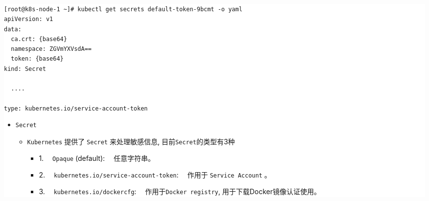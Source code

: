 ```
[root@k8s-node-1 ~]# kubectl get secrets default-token-9bcmt -o yaml
apiVersion: v1
data:
  ca.crt: {base64}
  namespace: ZGVmYXVsdA== 
  token: {base64}
kind: Secret

  ....

type: kubernetes.io/service-account-token
```



* `Secret`

  * `Kubernetes` 提供了 `Secret` 来处理敏感信息, 目前`Secret`的类型有3种

    * 1.&emsp; `Opaque` (default):&emsp; 任意字符串。 

    * 2.&emsp; `kubernetes.io/service-account-token`:&emsp; 作用于 `Service Account` 。

    * 3.&emsp; `kubernetes.io/dockercfg`:&emsp; 作用于`Docker registry`, 用于下载Docker镜像认证使用。 















  [1]: http://jicki.me/img/posts/kubernetes/kubernetes.png

  [2]: http://jicki.me/img/posts/kubernetes/pod.png

  [3]: http://jicki.me/img/posts/kubernetes/node-pod.png

  [4]: http://jicki.me/img/posts/kubernetes/node-pod-pod.png

  [5]: http://jicki.me/img/posts/kubernetes/node-node-pod.gif

  [6]: http://jicki.me/img/posts/kubernetes/rbac.png

